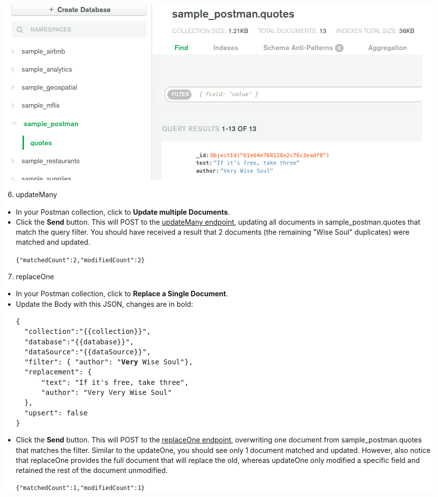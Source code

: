   ![Verify the single document update using the Atlas data explorer.](img/results_updateOne.png)

  6. updateMany
  * In your Postman collection, click to __Update multiple Documents__.
  * Click the __Send__ button. This will POST to the [updateMany endpoint](https://docs.atlas.mongodb.com/api/data-api-resources/#update-multiple-documents), updating all documents in sample_postman.quotes that match the query filter. You should have received a result that 2 documents (the remaining "Wise Soul" duplicates) were matched and updated.
      ```
      {"matchedCount":2,"modifiedCount":2}
      ```

  7. replaceOne
  * In your Postman collection, click to __Replace a Single Document__.
  * Update the Body with this JSON, changes are in bold:
    <pre>
    {
      "collection":"{{collection}}",
      "database":"{{database}}",
      "dataSource":"{{dataSource}}",
      "filter": { "author": "<b>Very</b> Wise Soul"},
      "replacement": { 
          "text": "If it's free, take three",
          "author": "Very Very Wise Soul"
      },
      "upsert": false
    }
    </pre>
  * Click the __Send__ button. This will POST to the [replaceOne endpoint](https://docs.atlas.mongodb.com/api/data-api-resources/#replace-a-single-document), overwriting one document from sample_postman.quotes that matches the filter. Similar to the updateOne, you should see only 1 document matched and updated. However, also notice that replaceOne provides the full document that will replace the old, whereas updateOne only modified a specific field and retained the rest of the document unmodified.
    ```
    {"matchedCount":1,"modifiedCount":1}
    ```
